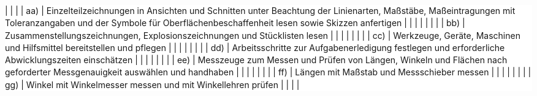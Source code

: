 |                                                                         |                                                                                                                                 |                                                                                           | aa)                                                                                                                                                                                                                                                                    | Einzelteilzeichnungen in Ansichten und Schnitten unter Beachtung der Linienarten, Maßstäbe, Maßeintragungen mit Toleranzangaben und der Symbole für Oberflächenbeschaffenheit lesen sowie Skizzen anfertigen |                                                   |     |     |
|                                                                         |                                                                                                                                 |                                                                                           | bb)                                                                                                                                                                                                                                                                    | Zusammenstellungszeichnungen, Explosionszeichnungen und Stücklisten lesen                                                                                                                                    |                                                   |     |     |
|                                                                         |                                                                                                                                 |                                                                                           | cc)                                                                                                                                                                                                                                                                   | Werkzeuge, Geräte, Maschinen und Hilfsmittel bereitstellen und pflegen                                                                                                                                       |                                                   |     |     |
|                                                                         |                                                                                                                                 |                                                                                           | dd)                                                                                                                                                                                                                                                                    | Arbeitsschritte zur Aufgabenerledigung festlegen und erforderliche Abwicklungszeiten einschätzen                                                                                                             |                                                   |     |     |
|                                                                         |                                                                                                                                 |                                                                                           | ee)                                                                                                                                                                                                                                                                    | Messzeuge zum Messen und Prüfen von Längen, Winkeln und Flächen nach geforderter Messgenauigkeit auswählen und handhaben                                                                                     |                                                   |     |     |
|                                                                         |                                                                                                                                 |                                                                                           | ff)                                                                                                                                                                                                                                                                    | Längen mit Maßstab und Messschieber messen                                                                                                                                                                   |                                                   |     |     |
|                                                                         |                                                                                                                                 |                                                                                           | gg)                                                                                                                                                                                                                                                                    | Winkel mit Winkelmesser messen und mit Winkellehren prüfen                                                                                                                                                   |                                                   |     |     |